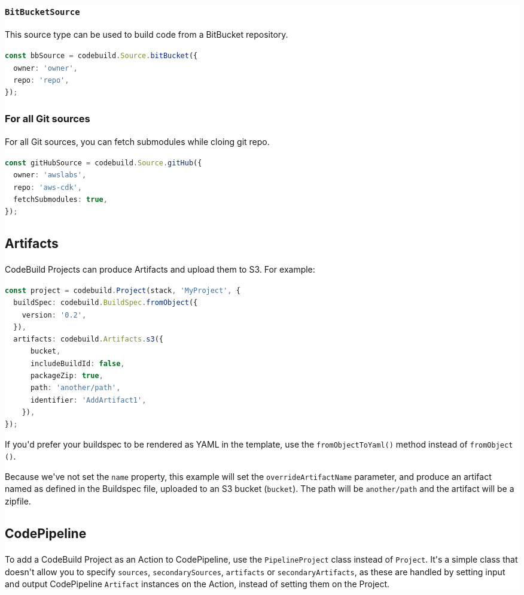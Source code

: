 ### `BitBucketSource`

This source type can be used to build code from a BitBucket repository.

```ts
const bbSource = codebuild.Source.bitBucket({
  owner: 'owner',
  repo: 'repo',
});
```

### For all Git sources

For all Git sources, you can fetch submodules while cloing git repo.

```ts
const gitHubSource = codebuild.Source.gitHub({
  owner: 'awslabs',
  repo: 'aws-cdk',
  fetchSubmodules: true,
});
```

## Artifacts

CodeBuild Projects can produce Artifacts and upload them to S3. For example:

```ts
const project = codebuild.Project(stack, 'MyProject', {
  buildSpec: codebuild.BuildSpec.fromObject({
    version: '0.2',
  }),
  artifacts: codebuild.Artifacts.s3({
      bucket,
      includeBuildId: false,
      packageZip: true,
      path: 'another/path',
      identifier: 'AddArtifact1',
    }),
});
```

If you'd prefer your buildspec to be rendered as YAML in the template, use the `fromObjectToYaml()` method instead of `fromObject()`.

Because we've not set the `name` property, this example will set the
`overrideArtifactName` parameter, and produce an artifact named as defined in
the Buildspec file, uploaded to an S3 bucket (`bucket`). The path will be
`another/path` and the artifact will be a zipfile.

## CodePipeline

To add a CodeBuild Project as an Action to CodePipeline,
use the `PipelineProject` class instead of `Project`.
It's a simple class that doesn't allow you to specify `sources`,
`secondarySources`, `artifacts` or `secondaryArtifacts`,
as these are handled by setting input and output CodePipeline `Artifact` instances on the Action,
instead of setting them on the Project.
